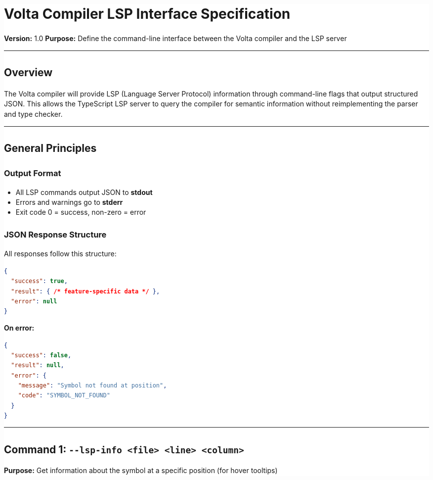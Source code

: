 # Volta Compiler LSP Interface Specification

**Version:** 1.0
**Purpose:** Define the command-line interface between the Volta compiler and the LSP server

---

## Overview

The Volta compiler will provide LSP (Language Server Protocol) information through command-line flags that output structured JSON. This allows the TypeScript LSP server to query the compiler for semantic information without reimplementing the parser and type checker.

---

## General Principles

### Output Format
- All LSP commands output JSON to **stdout**
- Errors and warnings go to **stderr**
- Exit code 0 = success, non-zero = error

### JSON Response Structure

All responses follow this structure:

```json
{
  "success": true,
  "result": { /* feature-specific data */ },
  "error": null
}
```

**On error:**
```json
{
  "success": false,
  "result": null,
  "error": {
    "message": "Symbol not found at position",
    "code": "SYMBOL_NOT_FOUND"
  }
}
```

---

## Command 1: `--lsp-info <file> <line> <column>`

**Purpose:** Get information about the symbol at a specific position (for hover tooltips)
